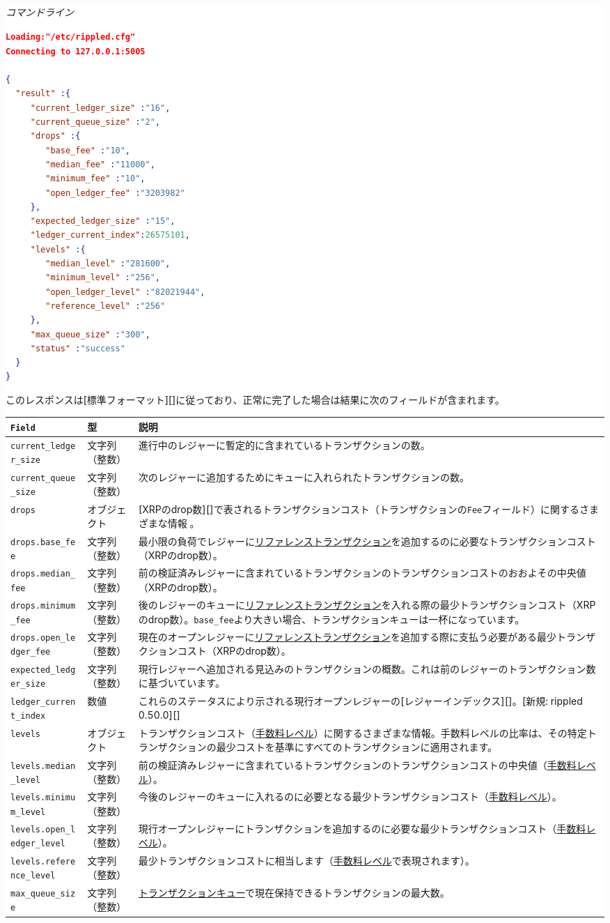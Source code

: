 *コマンドライン*

```json
Loading:"/etc/rippled.cfg"
Connecting to 127.0.0.1:5005

{
  "result" :{
     "current_ledger_size" :"16",
     "current_queue_size" :"2",
     "drops" :{
        "base_fee" :"10",
        "median_fee" :"11000",
        "minimum_fee" :"10",
        "open_ledger_fee" :"3203982"
     },
     "expected_ledger_size" :"15",
     "ledger_current_index":26575101,
     "levels" :{
        "median_level" :"281600",
        "minimum_level" :"256",
        "open_ledger_level" :"82021944",
        "reference_level" :"256"
     },
     "max_queue_size" :"300",
     "status" :"success"
  }
}
```



このレスポンスは[標準フォーマット][]に従っており、正常に完了した場合は結果に次のフィールドが含まれます。

| `Field`                    | 型             | 説明                  |
|:---------------------------|:-----------------|:-----------------------------|
| `current_ledger_size`      | 文字列（整数） | 進行中のレジャーに暫定的に含まれているトランザクションの数。 |
| `current_queue_size`       | 文字列（整数） | 次のレジャーに追加するためにキューに入れられたトランザクションの数。 |
| `drops`                    | オブジェクト           | [XRPのdrop数][]で表されるトランザクションコスト（トランザクションの`Fee`フィールド）に関するさまざまな情報 。 |
| `drops.base_fee`           | 文字列（整数） | 最小限の負荷でレジャーに[リファレンストランザクション](transaction-cost.html#referenceトランザクションコスト)を追加するのに必要なトランザクションコスト（XRPのdrop数）。 |
| `drops.median_fee`         | 文字列（整数） | 前の検証済みレジャーに含まれているトランザクションのトランザクションコストのおおよその中央値（XRPのdrop数）。 |
| `drops.minimum_fee`        | 文字列（整数） | 後のレジャーのキューに[リファレンストランザクション](transaction-cost.html#referenceトランザクションコスト)を入れる際の最少トランザクションコスト（XRPのdrop数）。`base_fee`より大きい場合、トランザクションキューは一杯になっています。 |
| `drops.open_ledger_fee`    | 文字列（整数） | 現在のオープンレジャーに[リファレンストランザクション](transaction-cost.html#referenceトランザクションコスト)を追加する際に支払う必要がある最少トランザクションコスト（XRPのdrop数）。 |
| `expected_ledger_size`     | 文字列（整数） | 現行レジャーへ追加される見込みのトランザクションの概数。これは前のレジャーのトランザクション数に基づいています。 |
| `ledger_current_index`     | 数値           | これらのステータスにより示される現行オープンレジャーの[レジャーインデックス][]。[新規: rippled 0.50.0][] |
| `levels`                   | オブジェクト           | トランザクションコスト（[手数料レベル][]）に関するさまざまな情報。手数料レベルの比率は、その特定トランザクションの最少コストを基準にすべてのトランザクションに適用されます。 |
| `levels.median_level`      | 文字列（整数） | 前の検証済みレジャーに含まれているトランザクションのトランザクションコストの中央値（[手数料レベル][]）。 |
| `levels.minimum_level`     | 文字列（整数） | 今後のレジャーのキューに入れるのに必要となる最少トランザクションコスト（[手数料レベル][]）。 |
| `levels.open_ledger_level` | 文字列（整数） | 現行オープンレジャーにトランザクションを追加するのに必要な最少トランザクションコスト（[手数料レベル][]）。 |
| `levels.reference_level`   | 文字列（整数） | 最少トランザクションコストに相当します（[手数料レベル][]で表現されます）。 |
| `max_queue_size`           | 文字列（整数） | [トランザクションキュー](transaction-cost.html#キューに入れられたトランザクション)で現在保持できるトランザクションの最大数。 |


[手数料レベル]: transaction-cost.html#手数料レベル